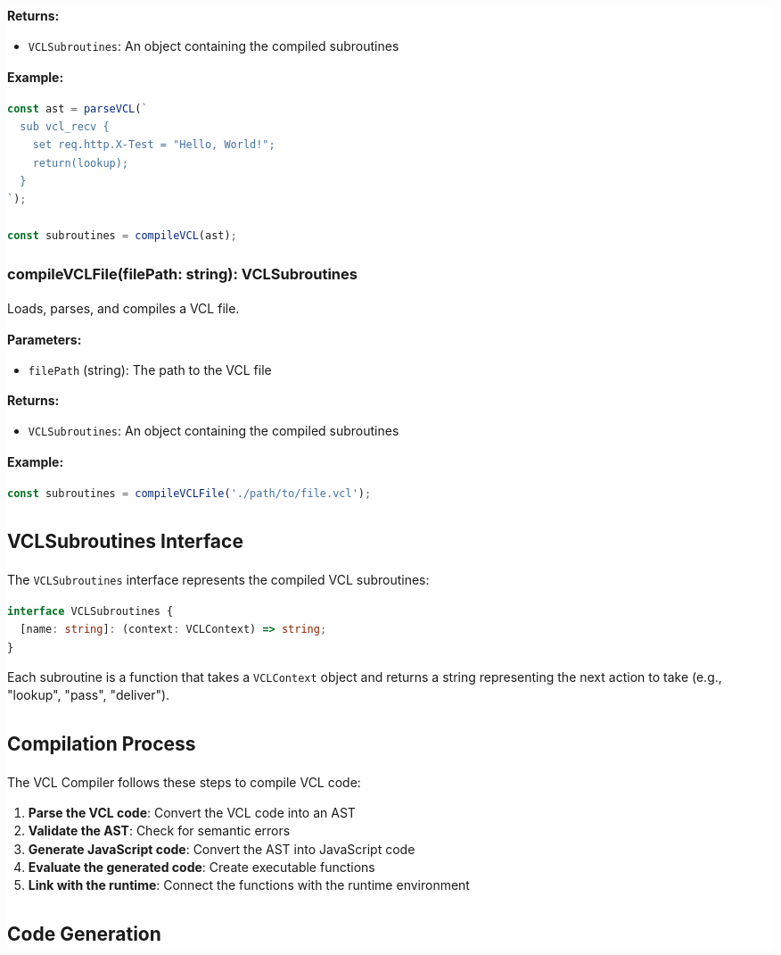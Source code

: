 **Returns:**
- `VCLSubroutines`: An object containing the compiled subroutines

**Example:**
```typescript
const ast = parseVCL(`
  sub vcl_recv {
    set req.http.X-Test = "Hello, World!";
    return(lookup);
  }
`);

const subroutines = compileVCL(ast);
```

### compileVCLFile(filePath: string): VCLSubroutines

Loads, parses, and compiles a VCL file.

**Parameters:**
- `filePath` (string): The path to the VCL file

**Returns:**
- `VCLSubroutines`: An object containing the compiled subroutines

**Example:**
```typescript
const subroutines = compileVCLFile('./path/to/file.vcl');
```

## VCLSubroutines Interface

The `VCLSubroutines` interface represents the compiled VCL subroutines:

```typescript
interface VCLSubroutines {
  [name: string]: (context: VCLContext) => string;
}
```

Each subroutine is a function that takes a `VCLContext` object and returns a string representing the next action to take (e.g., "lookup", "pass", "deliver").

## Compilation Process

The VCL Compiler follows these steps to compile VCL code:

1. **Parse the VCL code**: Convert the VCL code into an AST
2. **Validate the AST**: Check for semantic errors
3. **Generate JavaScript code**: Convert the AST into JavaScript code
4. **Evaluate the generated code**: Create executable functions
5. **Link with the runtime**: Connect the functions with the runtime environment

## Code Generation
